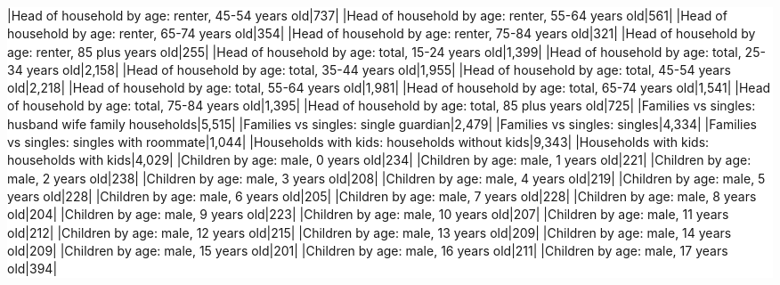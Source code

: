 |Head of household by age: renter, 45-54 years old|737|
|Head of household by age: renter, 55-64 years old|561|
|Head of household by age: renter, 65-74 years old|354|
|Head of household by age: renter, 75-84 years old|321|
|Head of household by age: renter, 85 plus years old|255|
|Head of household by age: total, 15-24 years old|1,399|
|Head of household by age: total, 25-34 years old|2,158|
|Head of household by age: total, 35-44 years old|1,955|
|Head of household by age: total, 45-54 years old|2,218|
|Head of household by age: total, 55-64 years old|1,981|
|Head of household by age: total, 65-74 years old|1,541|
|Head of household by age: total, 75-84 years old|1,395|
|Head of household by age: total, 85 plus years old|725|
|Families vs singles: husband wife family households|5,515|
|Families vs singles: single guardian|2,479|
|Families vs singles: singles|4,334|
|Families vs singles: singles with roommate|1,044|
|Households with kids: households without kids|9,343|
|Households with kids: households with kids|4,029|
|Children by age: male, 0 years old|234|
|Children by age: male, 1 years old|221|
|Children by age: male, 2 years old|238|
|Children by age: male, 3 years old|208|
|Children by age: male, 4 years old|219|
|Children by age: male, 5 years old|228|
|Children by age: male, 6 years old|205|
|Children by age: male, 7 years old|228|
|Children by age: male, 8 years old|204|
|Children by age: male, 9 years old|223|
|Children by age: male, 10 years old|207|
|Children by age: male, 11 years old|212|
|Children by age: male, 12 years old|215|
|Children by age: male, 13 years old|209|
|Children by age: male, 14 years old|209|
|Children by age: male, 15 years old|201|
|Children by age: male, 16 years old|211|
|Children by age: male, 17 years old|394|